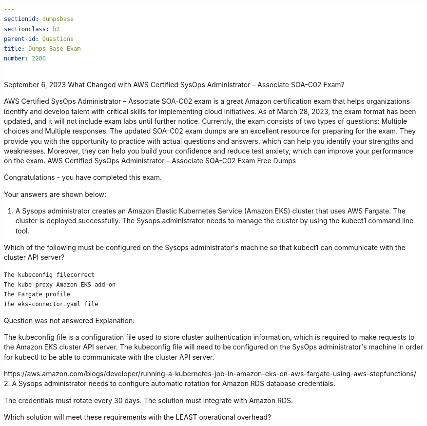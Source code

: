 ```yaml
---
sectionid: dumpsbase
sectionclass: h2
parent-id: Questions
title: Dumps Base Exam
number: 2200
---
```


September 6, 2023
What Changed with AWS Certified SysOps Administrator – Associate SOA-C02 Exam?

AWS Certified SysOps Administrator – Associate SOA-C02 exam is a great Amazon certification exam that helps organizations identify and develop talent with critical skills for implementing cloud initiatives. As of March 28, 2023, the exam format has been updated, and it will not include exam labs until further notice. Currently, the exam consists of two types of questions: Multiple choices and Multiple responses. The updated SOA-C02 exam dumps are an excellent resource for preparing for the exam. They provide you with the opportunity to practice with actual questions and answers, which can help you identify your strengths and weaknesses. Moreover, they can help you build your confidence and reduce test anxiety, which can improve your performance on the exam.
AWS Certified SysOps Administrator – Associate SOA-C02 Exam Free Dumps
 

Congratulations - you have completed this exam.

Your answers are shown below:

1. A Sysops administrator creates an Amazon Elastic Kubernetes Service (Amazon EKS) cluster that uses AWS Fargate. The cluster is deployed successfully. The Sysops administrator needs to manage the cluster by using the kubect1 command line tool.

Which of the following must be configured on the Sysops administrator's machine so that kubect1 can communicate with the cluster API server?

    The kubeconfig filecorrect
    The kube-proxy Amazon EKS add-on
    The Fargate profile
    The eks-connector.yaml file

Question was not answered
Explanation:

The kubeconfig file is a configuration file used to store cluster authentication information, which is required to make requests to the Amazon EKS cluster API server. The kubeconfig file will need to be configured on the SysOps administrator's machine in order for kubectl to be able to communicate with the cluster API server.

https://aws.amazon.com/blogs/developer/running-a-kubernetes-job-in-amazon-eks-on-aws-fargate-using-aws-stepfunctions/
2. A Sysops administrator needs to configure automatic rotation for Amazon RDS database credentials.

The credentials must rotate every 30 days. The solution must integrate with Amazon RDS.

Which solution will meet these requirements with the LEAST operational overhead?
